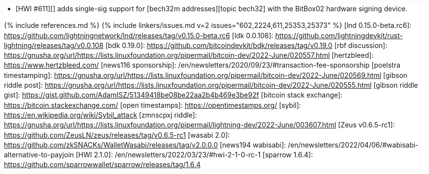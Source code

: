 - [HWI #611][] adds single-sig support for [bech32m addresses][topic
  bech32] with the BitBox02 hardware signing device.

{% include references.md %}
{% include linkers/issues.md v=2 issues="602,2224,611,25353,25373" %}
[lnd 0.15.0-beta.rc6]: https://github.com/lightningnetwork/lnd/releases/tag/v0.15.0-beta.rc6
[ldk 0.0.108]: https://github.com/lightningdevkit/rust-lightning/releases/tag/v0.0.108
[bdk 0.19.0]: https://github.com/bitcoindevkit/bdk/releases/tag/v0.19.0
[rbf discussion]: https://gnusha.org/url/https://lists.linuxfoundation.org/pipermail/bitcoin-dev/2022-June/020557.html
[hertzbleed]: https://www.hertzbleed.com/
[news116 sponsorship]: /en/newsletters/2020/09/23/#transaction-fee-sponsorship
[poelstra timestamping]: https://gnusha.org/url/https://lists.linuxfoundation.org/pipermail/bitcoin-dev/2022-June/020569.html
[gibson riddle post]: https://gnusha.org/url/https://lists.linuxfoundation.org/pipermail/bitcoin-dev/2022-June/020555.html
[gibson riddle gist]: https://gist.github.com/AdamISZ/51349418be08be22aa2b4b469e3be92f
[bitcoin stack exchange]: https://bitcoin.stackexchange.com/
[open timestamps]: https://opentimestamps.org/
[sybil]: https://en.wikipedia.org/wiki/Sybil_attack
[zmnscpxj riddle]: https://gnusha.org/url/https://lists.linuxfoundation.org/pipermail/lightning-dev/2022-June/003607.html
[Zeus v0.6.5-rc1]: https://github.com/ZeusLN/zeus/releases/tag/v0.6.5-rc1
[wasabi 2.0]: https://github.com/zkSNACKs/WalletWasabi/releases/tag/v2.0.0.0
[news194 wabisabi]: /en/newsletters/2022/04/06/#wabisabi-alternative-to-payjoin
[HWI 2.1.0]: /en/newsletters/2022/03/23/#hwi-2-1-0-rc-1
[sparrow 1.6.4]: https://github.com/sparrowwallet/sparrow/releases/tag/1.6.4
